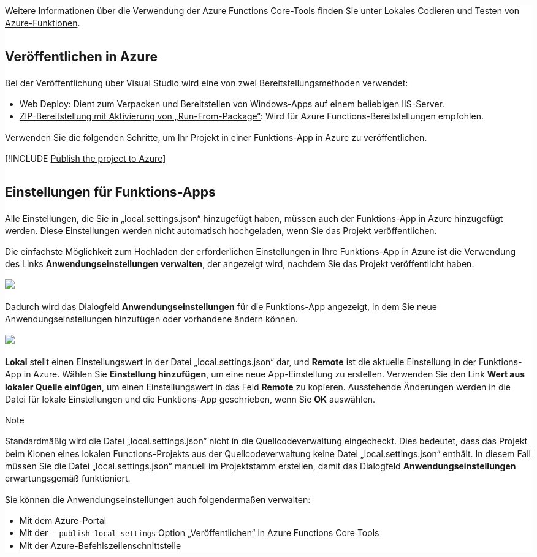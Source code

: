 

Weitere Informationen über die Verwendung der Azure Functions Core-Tools finden Sie unter [Lokales Codieren und Testen von Azure-Funktionen](functions-run-local.md).

## <a name="publish-to-azure"></a>Veröffentlichen in Azure

Bei der Veröffentlichung über Visual Studio wird eine von zwei Bereitstellungsmethoden verwendet:

* [Web Deploy](functions-deployment-technologies.md#web-deploy-msdeploy): Dient zum Verpacken und Bereitstellen von Windows-Apps auf einem beliebigen IIS-Server.
* [ZIP-Bereitstellung mit Aktivierung von „Run-From-Package“](functions-deployment-technologies.md#zip-deploy): Wird für Azure Functions-Bereitstellungen empfohlen.

Verwenden Sie die folgenden Schritte, um Ihr Projekt in einer Funktions-App in Azure zu veröffentlichen.

[!INCLUDE [Publish the project to Azure](../../includes/functions-vstools-publish.md)]

## <a name="function-app-settings"></a>Einstellungen für Funktions-Apps

Alle Einstellungen, die Sie in „local.settings.json“ hinzugefügt haben, müssen auch der Funktions-App in Azure hinzugefügt werden. Diese Einstellungen werden nicht automatisch hochgeladen, wenn Sie das Projekt veröffentlichen.

Die einfachste Möglichkeit zum Hochladen der erforderlichen Einstellungen in Ihre Funktions-App in Azure ist die Verwendung des Links **Anwendungseinstellungen verwalten**, der angezeigt wird, nachdem Sie das Projekt veröffentlicht haben.

![](./media/functions-develop-vs/functions-vstools-app-settings.png)

Dadurch wird das Dialogfeld **Anwendungseinstellungen** für die Funktions-App angezeigt, in dem Sie neue Anwendungseinstellungen hinzufügen oder vorhandene ändern können.

![](./media/functions-develop-vs/functions-vstools-app-settings2.png)

**Lokal** stellt einen Einstellungswert in der Datei „local.settings.json“ dar, und **Remote** ist die aktuelle Einstellung in der Funktions-App in Azure.  Wählen Sie **Einstellung hinzufügen**, um eine neue App-Einstellung zu erstellen. Verwenden Sie den Link **Wert aus lokaler Quelle einfügen**, um einen Einstellungswert in das Feld **Remote** zu kopieren. Ausstehende Änderungen werden in die Datei für lokale Einstellungen und die Funktions-App geschrieben, wenn Sie **OK** auswählen.

> [!NOTE]
> Standardmäßig wird die Datei „local.settings.json“ nicht in die Quellcodeverwaltung eingecheckt. Dies bedeutet, dass das Projekt beim Klonen eines lokalen Functions-Projekts aus der Quellcodeverwaltung keine Datei „local.settings.json“ enthält. In diesem Fall müssen Sie die Datei „local.settings.json“ manuell im Projektstamm erstellen, damit das Dialogfeld **Anwendungseinstellungen** erwartungsgemäß funktioniert. 

Sie können die Anwendungseinstellungen auch folgendermaßen verwalten:

* [Mit dem Azure-Portal](functions-how-to-use-azure-function-app-settings.md#settings)
* [Mit der `--publish-local-settings` Option „Veröffentlichen“ in Azure Functions Core Tools](functions-run-local.md#publish)
* [Mit der Azure-Befehlszeilenschnittstelle](/cli/azure/functionapp/config/appsettings#az-functionapp-config-appsettings-set)
